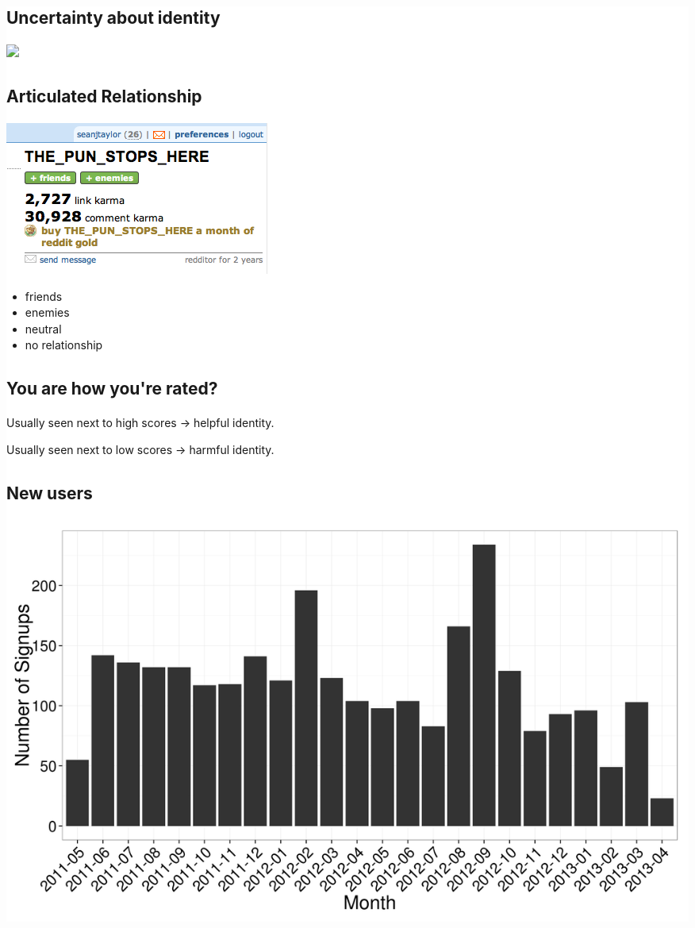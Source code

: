 
## Uncertainty about identity

<img src="https://docs.google.com/drawings/d/1gSeIm9BurDLtKDdQKEx92sbGXVZW3JAX4X15X8wrV4w/pub?w=960&amp;h=720" style="max-width:70%; background-color: white;">


## Articulated Relationship

<img src="img/relations.png" style="max-height: 80%">

* friends
* enemies
* neutral
* no relationship


## You are how you're rated?

Usually seen next to high scores &rarr; helpful identity.

Usually seen next to low scores &rarr; harmful identity.


## New users

<img src="img/figures/signups.png">
